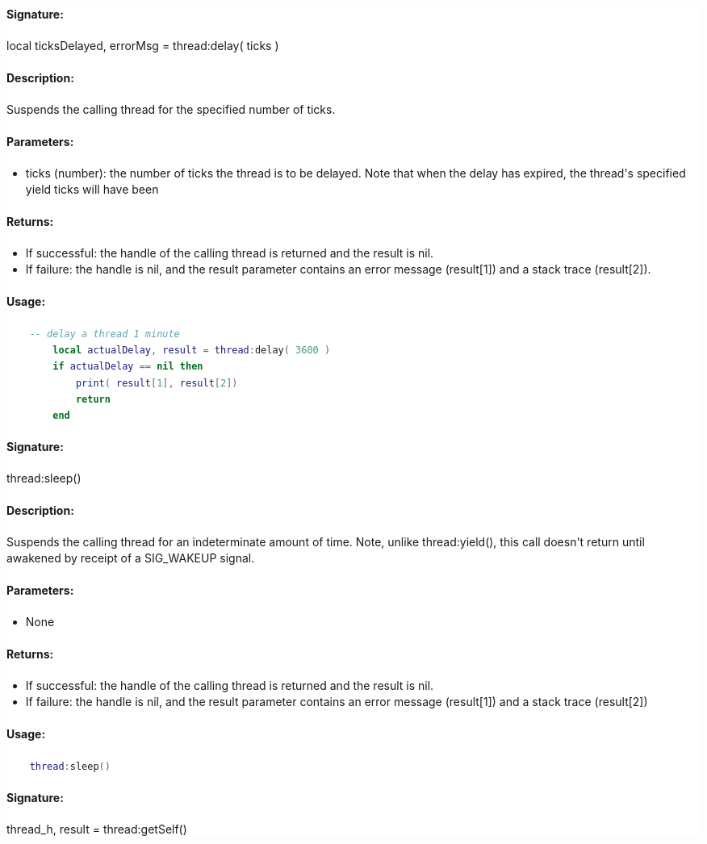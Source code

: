 ```lua
```

#### Signature:
local ticksDelayed, errorMsg = thread:delay( ticks )

#### Description:
Suspends the calling thread for the specified number of ticks.

#### Parameters:
- ticks (number): the number of ticks the thread is to be delayed.
Note that when the delay has expired, the thread's specified yield ticks
will have been

#### Returns:
- If successful: the handle of the calling thread is returned and the result is nil.
- If failure: the handle is nil, and the result parameter contains an error message (result[1])
and a stack trace (result[2]).

#### Usage:
```lua
    -- delay a thread 1 minute
        local actualDelay, result = thread:delay( 3600 )
        if actualDelay == nil then 
            print( result[1], result[2]) 
            return 
        end
```

#### Signature:
thread:sleep()

#### Description:
Suspends the calling thread for an indeterminate amount of time.
Note, unlike thread:yield(), this call doesn't  return until awakened by receipt 
of a SIG_WAKEUP signal.

#### Parameters:
- None

#### Returns:
- If successful: the handle of the calling thread is returned and the result is nil.
- If failure: the handle is nil, and the result parameter contains an error
message (result[1]) and a stack trace (result[2])

#### Usage:
```lua
    thread:sleep()
```

#### Signature:
thread_h, result = thread:getSelf()
